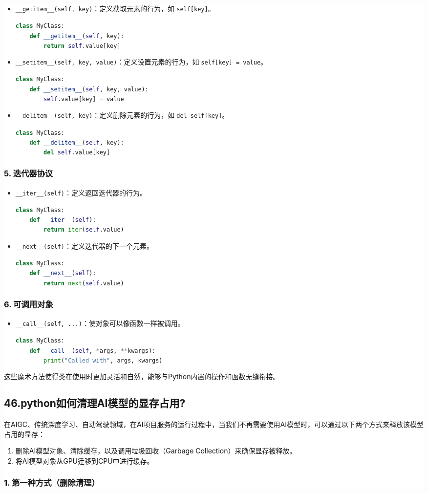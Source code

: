 - `__getitem__(self, key)`：定义获取元素的行为，如 `self[key]`。
  ```python
  class MyClass:
      def __getitem__(self, key):
          return self.value[key]
  ```

- `__setitem__(self, key, value)`：定义设置元素的行为，如 `self[key] = value`。
  ```python
  class MyClass:
      def __setitem__(self, key, value):
          self.value[key] = value
  ```

- `__delitem__(self, key)`：定义删除元素的行为，如 `del self[key]`。
  ```python
  class MyClass:
      def __delitem__(self, key):
          del self.value[key]
  ```

### 5. 迭代器协议

- `__iter__(self)`：定义返回迭代器的行为。
  ```python
  class MyClass:
      def __iter__(self):
          return iter(self.value)
  ```

- `__next__(self)`：定义迭代器的下一个元素。
  ```python
  class MyClass:
      def __next__(self):
          return next(self.value)
  ```

### 6. 可调用对象

- `__call__(self, ...)`：使对象可以像函数一样被调用。
  ```python
  class MyClass:
      def __call__(self, *args, **kwargs):
          print("Called with", args, kwargs)
  ```

这些魔术方法使得类在使用时更加灵活和自然，能够与Python内置的操作和函数无缝衔接。


<h2 id="46.python如何清理AI模型的显存占用?">46.python如何清理AI模型的显存占用?</h2>

在AIGC、传统深度学习、自动驾驶领域，在AI项目服务的运行过程中，当我们不再需要使用AI模型时，可以通过以下两个方式来释放该模型占用的显存：

1. 删除AI模型对象、清除缓存，以及调用垃圾回收（Garbage Collection）来确保显存被释放。
2. 将AI模型对象从GPU迁移到CPU中进行缓存。

### 1. 第一种方式（删除清理）
